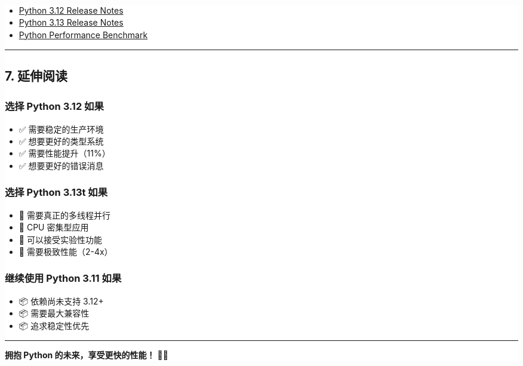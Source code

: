 - [Python 3.12 Release Notes](https://docs.python.org/3.12/whatsnew/3.12.html)
- [Python 3.13 Release Notes](https://docs.python.org/3.13/whatsnew/3.13.html)
- [Python Performance Benchmark](https://speed.python.org/)

---

## 7. 延伸阅读

### 选择 Python 3.12 如果

- ✅ 需要稳定的生产环境
- ✅ 想要更好的类型系统
- ✅ 需要性能提升（11%）
- ✅ 想要更好的错误消息

### 选择 Python 3.13t 如果

- 🚀 需要真正的多线程并行
- 🚀 CPU 密集型应用
- 🚀 可以接受实验性功能
- 🚀 需要极致性能（2-4x）

### 继续使用 Python 3.11 如果

- 📦 依赖尚未支持 3.12+
- 📦 需要最大兼容性
- 📦 追求稳定性优先

---

**拥抱 Python 的未来，享受更快的性能！** 🚀✨
